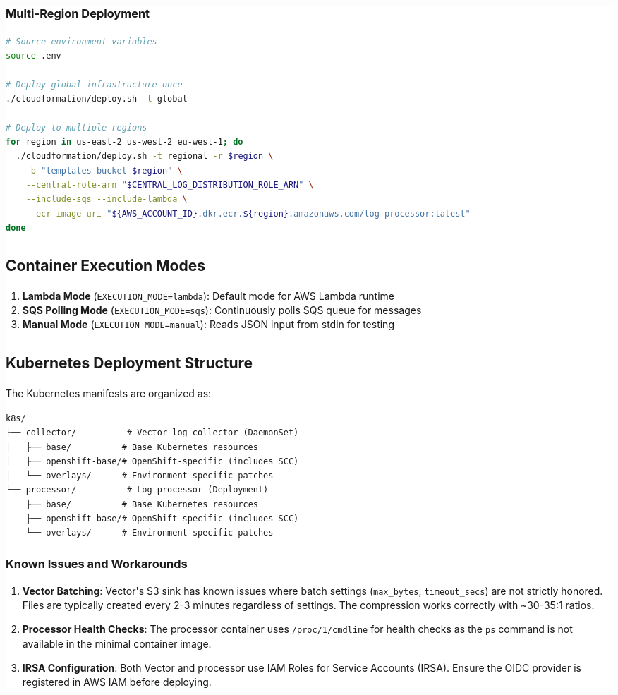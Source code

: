 ```bash
```

### Multi-Region Deployment
```bash
# Source environment variables
source .env

# Deploy global infrastructure once
./cloudformation/deploy.sh -t global

# Deploy to multiple regions
for region in us-east-2 us-west-2 eu-west-1; do
  ./cloudformation/deploy.sh -t regional -r $region \
    -b "templates-bucket-$region" \
    --central-role-arn "$CENTRAL_LOG_DISTRIBUTION_ROLE_ARN" \
    --include-sqs --include-lambda \
    --ecr-image-uri "${AWS_ACCOUNT_ID}.dkr.ecr.${region}.amazonaws.com/log-processor:latest"
done
```

## Container Execution Modes

1. **Lambda Mode** (`EXECUTION_MODE=lambda`): Default mode for AWS Lambda runtime
2. **SQS Polling Mode** (`EXECUTION_MODE=sqs`): Continuously polls SQS queue for messages
3. **Manual Mode** (`EXECUTION_MODE=manual`): Reads JSON input from stdin for testing

## Kubernetes Deployment Structure

The Kubernetes manifests are organized as:
```
k8s/
├── collector/          # Vector log collector (DaemonSet)
│   ├── base/          # Base Kubernetes resources
│   ├── openshift-base/# OpenShift-specific (includes SCC)
│   └── overlays/      # Environment-specific patches
└── processor/          # Log processor (Deployment)
    ├── base/          # Base Kubernetes resources
    ├── openshift-base/# OpenShift-specific (includes SCC)
    └── overlays/      # Environment-specific patches
```

### Known Issues and Workarounds

1. **Vector Batching**: Vector's S3 sink has known issues where batch settings (`max_bytes`, `timeout_secs`) are not strictly honored. Files are typically created every 2-3 minutes regardless of settings. The compression works correctly with ~30-35:1 ratios.

2. **Processor Health Checks**: The processor container uses `/proc/1/cmdline` for health checks as the `ps` command is not available in the minimal container image.

3. **IRSA Configuration**: Both Vector and processor use IAM Roles for Service Accounts (IRSA). Ensure the OIDC provider is registered in AWS IAM before deploying.